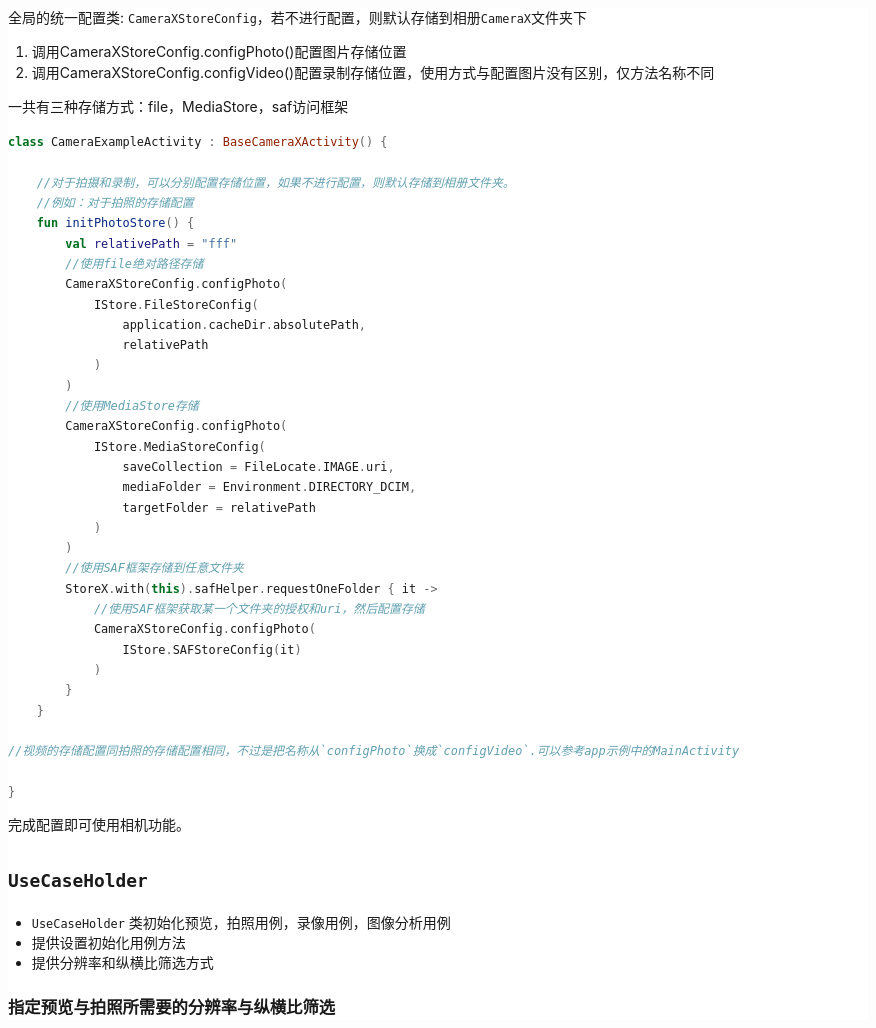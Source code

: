 全局的统一配置类: `CameraXStoreConfig`，若不进行配置，则默认存储到相册`CameraX`文件夹下

1. 调用CameraXStoreConfig.configPhoto()配置图片存储位置
2. 调用CameraXStoreConfig.configVideo()配置录制存储位置，使用方式与配置图片没有区别，仅方法名称不同

一共有三种存储方式：file，MediaStore，saf访问框架

```kotlin
class CameraExampleActivity : BaseCameraXActivity() {

    //对于拍摄和录制，可以分别配置存储位置，如果不进行配置，则默认存储到相册文件夹。
    //例如：对于拍照的存储配置
    fun initPhotoStore() {
        val relativePath = "fff"
        //使用file绝对路径存储
        CameraXStoreConfig.configPhoto(
            IStore.FileStoreConfig(
                application.cacheDir.absolutePath,
                relativePath
            )
        )
        //使用MediaStore存储
        CameraXStoreConfig.configPhoto(
            IStore.MediaStoreConfig(
                saveCollection = FileLocate.IMAGE.uri,
                mediaFolder = Environment.DIRECTORY_DCIM,
                targetFolder = relativePath
            )
        )
        //使用SAF框架存储到任意文件夹
        StoreX.with(this).safHelper.requestOneFolder { it ->
            //使用SAF框架获取某一个文件夹的授权和uri，然后配置存储
            CameraXStoreConfig.configPhoto(
                IStore.SAFStoreConfig(it)
            )
        }
    }

//视频的存储配置同拍照的存储配置相同，不过是把名称从`configPhoto`换成`configVideo`.可以参考app示例中的MainActivity

}
```

完成配置即可使用相机功能。

## `UseCaseHolder`

* `UseCaseHolder` 类初始化预览，拍照用例，录像用例，图像分析用例
* 提供设置初始化用例方法
* 提供分辨率和纵横比筛选方式

### 指定预览与拍照所需要的分辨率与纵横比筛选
